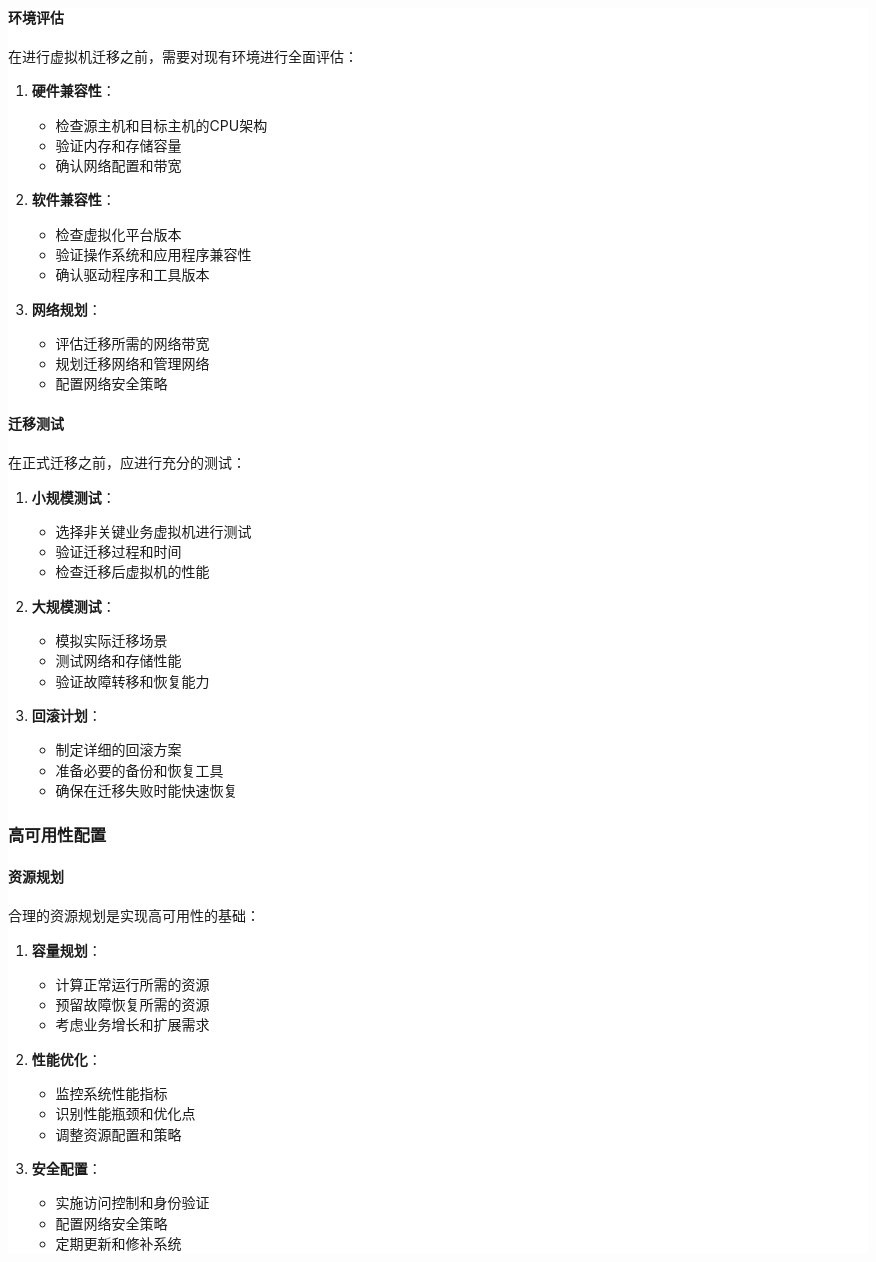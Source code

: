 #### 环境评估

在进行虚拟机迁移之前，需要对现有环境进行全面评估：

1. **硬件兼容性**：
   - 检查源主机和目标主机的CPU架构
   - 验证内存和存储容量
   - 确认网络配置和带宽

2. **软件兼容性**：
   - 检查虚拟化平台版本
   - 验证操作系统和应用程序兼容性
   - 确认驱动程序和工具版本

3. **网络规划**：
   - 评估迁移所需的网络带宽
   - 规划迁移网络和管理网络
   - 配置网络安全策略

#### 迁移测试

在正式迁移之前，应进行充分的测试：

1. **小规模测试**：
   - 选择非关键业务虚拟机进行测试
   - 验证迁移过程和时间
   - 检查迁移后虚拟机的性能

2. **大规模测试**：
   - 模拟实际迁移场景
   - 测试网络和存储性能
   - 验证故障转移和恢复能力

3. **回滚计划**：
   - 制定详细的回滚方案
   - 准备必要的备份和恢复工具
   - 确保在迁移失败时能快速恢复

### 高可用性配置

#### 资源规划

合理的资源规划是实现高可用性的基础：

1. **容量规划**：
   - 计算正常运行所需的资源
   - 预留故障恢复所需的资源
   - 考虑业务增长和扩展需求

2. **性能优化**：
   - 监控系统性能指标
   - 识别性能瓶颈和优化点
   - 调整资源配置和策略

3. **安全配置**：
   - 实施访问控制和身份验证
   - 配置网络安全策略
   - 定期更新和修补系统
